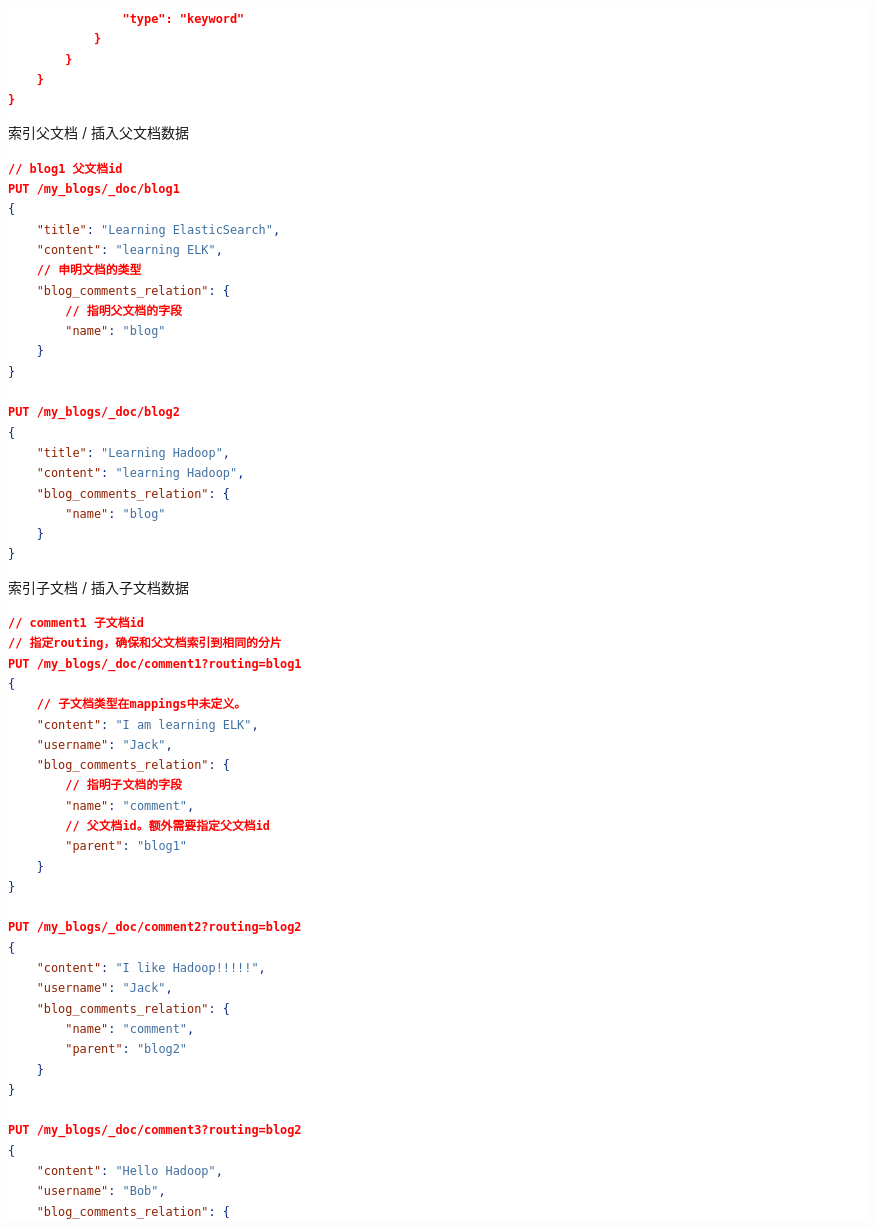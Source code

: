 ```json
                "type": "keyword"
            }
        }
    }
}
```

索引父文档 / 插入父文档数据

```json
// blog1 父文档id
PUT /my_blogs/_doc/blog1
{
    "title": "Learning ElasticSearch",
    "content": "learning ELK",
    // 申明文档的类型
    "blog_comments_relation": {
        // 指明父文档的字段
        "name": "blog"
    }
}

PUT /my_blogs/_doc/blog2
{
    "title": "Learning Hadoop",
    "content": "learning Hadoop",
    "blog_comments_relation": {
        "name": "blog"
    }
}
```

索引子文档 / 插入子文档数据

```json
// comment1 子文档id
// 指定routing，确保和父文档索引到相同的分片
PUT /my_blogs/_doc/comment1?routing=blog1
{
    // 子文档类型在mappings中未定义。
    "content": "I am learning ELK",
    "username": "Jack",
    "blog_comments_relation": {
        // 指明子文档的字段
        "name": "comment",
        // 父文档id。额外需要指定父文档id
        "parent": "blog1"
    }
}

PUT /my_blogs/_doc/comment2?routing=blog2
{
    "content": "I like Hadoop!!!!!",
    "username": "Jack",
    "blog_comments_relation": {
        "name": "comment",
        "parent": "blog2"
    }
}

PUT /my_blogs/_doc/comment3?routing=blog2
{
    "content": "Hello Hadoop",
    "username": "Bob",
    "blog_comments_relation": {
```